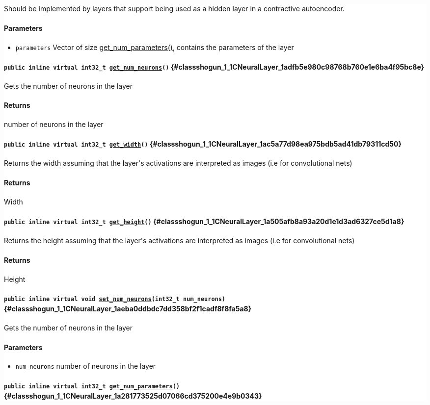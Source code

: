 Should be implemented by layers that support being used as a hidden layer in a contractive autoencoder.

#### Parameters
* `parameters` Vector of size [get_num_parameters()](#classshogun_1_1CNeuralLayer_1a281773525d07066cd375200e4e9b0343), contains the parameters of the layer

#### `public inline virtual int32_t `[`get_num_neurons`](#classshogun_1_1CNeuralLayer_1adfb5e980c98768b760e1e6ba4f95bc8e)`()` {#classshogun_1_1CNeuralLayer_1adfb5e980c98768b760e1e6ba4f95bc8e}

Gets the number of neurons in the layer

#### Returns
number of neurons in the layer

#### `public inline virtual int32_t `[`get_width`](#classshogun_1_1CNeuralLayer_1ac5a77d98ea975bdb5ad41db79311cd50)`()` {#classshogun_1_1CNeuralLayer_1ac5a77d98ea975bdb5ad41db79311cd50}

Returns the width assuming that the layer's activations are interpreted as images (i.e for convolutional nets)

#### Returns
Width

#### `public inline virtual int32_t `[`get_height`](#classshogun_1_1CNeuralLayer_1a505afb8a93a20d1e1d3ad6327ce5d1a8)`()` {#classshogun_1_1CNeuralLayer_1a505afb8a93a20d1e1d3ad6327ce5d1a8}

Returns the height assuming that the layer's activations are interpreted as images (i.e for convolutional nets)

#### Returns
Height

#### `public inline virtual void `[`set_num_neurons`](#classshogun_1_1CNeuralLayer_1aeba0ddbdc7dd358bf2f1cadf8f8fa5a8)`(int32_t num_neurons)` {#classshogun_1_1CNeuralLayer_1aeba0ddbdc7dd358bf2f1cadf8f8fa5a8}

Gets the number of neurons in the layer

#### Parameters
* `num_neurons` number of neurons in the layer

#### `public inline virtual int32_t `[`get_num_parameters`](#classshogun_1_1CNeuralLayer_1a281773525d07066cd375200e4e9b0343)`()` {#classshogun_1_1CNeuralLayer_1a281773525d07066cd375200e4e9b0343}
